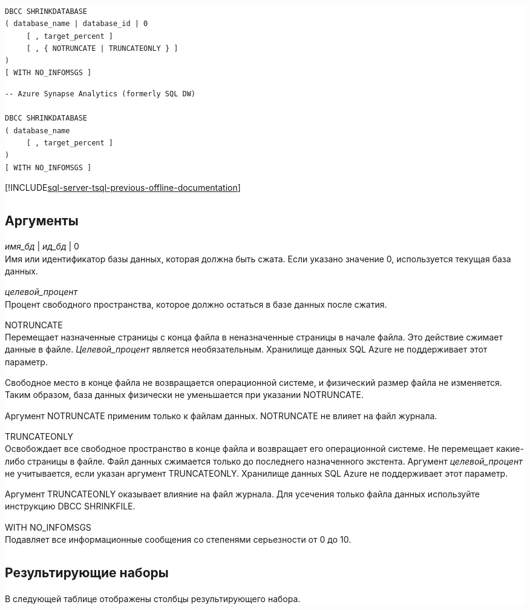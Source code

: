 ```syntaxsql
DBCC SHRINKDATABASE   
( database_name | database_id | 0   
     [ , target_percent ]   
     [ , { NOTRUNCATE | TRUNCATEONLY } ]   
)  
[ WITH NO_INFOMSGS ]  
```  

```syntaxsql
-- Azure Synapse Analytics (formerly SQL DW)

DBCC SHRINKDATABASE   
( database_name   
     [ , target_percent ]   
)  
[ WITH NO_INFOMSGS ]

```  

[!INCLUDE[sql-server-tsql-previous-offline-documentation](../../includes/sql-server-tsql-previous-offline-documentation.md)]

## <a name="arguments"></a>Аргументы
_имя\_бд_ | _ид\_бд_ | 0  
Имя или идентификатор базы данных, которая должна быть сжата. Если указано значение 0, используется текущая база данных.  
  
_целевой\_процент_  
Процент свободного пространства, которое должно остаться в базе данных после сжатия.  
  
NOTRUNCATE  
Перемещает назначенные страницы с конца файла в неназначенные страницы в начале файла. Это действие сжимает данные в файле. _Целевой\_процент_ является необязательным. Хранилище данных SQL Azure не поддерживает этот параметр. 
  
Свободное место в конце файла не возвращается операционной системе, и физический размер файла не изменяется. Таким образом, база данных физически не уменьшается при указании NOTRUNCATE.  
  
Аргумент NOTRUNCATE применим только к файлам данных. NOTRUNCATE не влияет на файл журнала.  
  
TRUNCATEONLY  
Освобождает все свободное пространство в конце файла и возвращает его операционной системе. Не перемещает какие-либо страницы в файле. Файл данных сжимается только до последнего назначенного экстента. Аргумент _целевой\_процент_ не учитывается, если указан аргумент TRUNCATEONLY. Хранилище данных SQL Azure не поддерживает этот параметр.
  
Аргумент TRUNCATEONLY оказывает влияние на файл журнала. Для усечения только файла данных используйте инструкцию DBCC SHRINKFILE.  
  
WITH NO_INFOMSGS  
Подавляет все информационные сообщения со степенями серьезности от 0 до 10.  
  
## <a name="result-sets"></a>Результирующие наборы  
В следующей таблице отображены столбцы результирующего набора.
  
